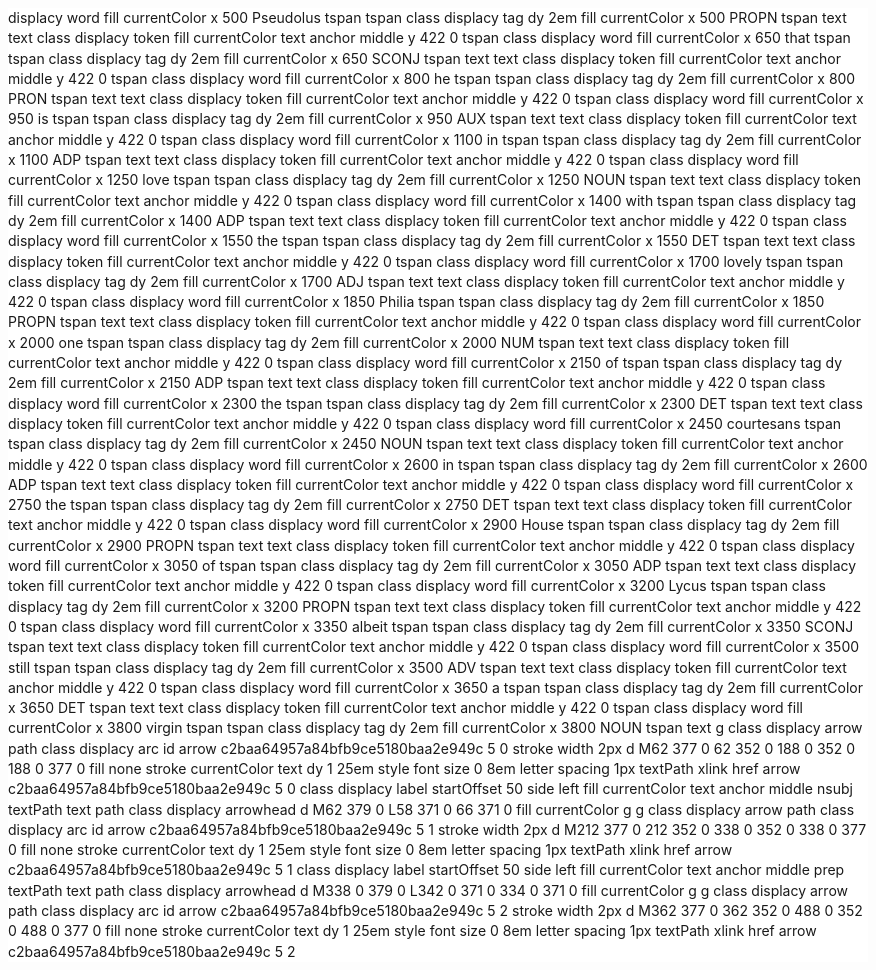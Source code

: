 displacy word fill currentColor x 500 Pseudolus tspan tspan class displacy tag dy 2em fill currentColor x 500 PROPN tspan text text class displacy token fill currentColor text anchor middle y 422 0 tspan class displacy word fill currentColor x 650 that tspan tspan class displacy tag dy 2em fill currentColor x 650 SCONJ tspan text text class displacy token fill currentColor text anchor middle y 422 0 tspan class displacy word fill currentColor x 800 he tspan tspan class displacy tag dy 2em fill currentColor x 800 PRON tspan text text class displacy token fill currentColor text anchor middle y 422 0 tspan class displacy word fill currentColor x 950 is tspan tspan class displacy tag dy 2em fill currentColor x 950 AUX tspan text text class displacy token fill currentColor text anchor middle y 422 0 tspan class displacy word fill currentColor x 1100 in tspan tspan class displacy tag dy 2em fill currentColor x 1100 ADP tspan text text class displacy token fill currentColor text anchor middle y 422 0 tspan class displacy word fill currentColor x 1250 love tspan tspan class displacy tag dy 2em fill currentColor x 1250 NOUN tspan text text class displacy token fill currentColor text anchor middle y 422 0 tspan class displacy word fill currentColor x 1400 with tspan tspan class displacy tag dy 2em fill currentColor x 1400 ADP tspan text text class displacy token fill currentColor text anchor middle y 422 0 tspan class displacy word fill currentColor x 1550 the tspan tspan class displacy tag dy 2em fill currentColor x 1550 DET tspan text text class displacy token fill currentColor text anchor middle y 422 0 tspan class displacy word fill currentColor x 1700 lovely tspan tspan class displacy tag dy 2em fill currentColor x 1700 ADJ tspan text text class displacy token fill currentColor text anchor middle y 422 0 tspan class displacy word fill currentColor x 1850 Philia tspan tspan class displacy tag dy 2em fill currentColor x 1850 PROPN tspan text text class displacy token fill currentColor text anchor middle y 422 0 tspan class displacy word fill currentColor x 2000 one tspan tspan class displacy tag dy 2em fill currentColor x 2000 NUM tspan text text class displacy token fill currentColor text anchor middle y 422 0 tspan class displacy word fill currentColor x 2150 of tspan tspan class displacy tag dy 2em fill currentColor x 2150 ADP tspan text text class displacy token fill currentColor text anchor middle y 422 0 tspan class displacy word fill currentColor x 2300 the tspan tspan class displacy tag dy 2em fill currentColor x 2300 DET tspan text text class displacy token fill currentColor text anchor middle y 422 0 tspan class displacy word fill currentColor x 2450 courtesans tspan tspan class displacy tag dy 2em fill currentColor x 2450 NOUN tspan text text class displacy token fill currentColor text anchor middle y 422 0 tspan class displacy word fill currentColor x 2600 in tspan tspan class displacy tag dy 2em fill currentColor x 2600 ADP tspan text text class displacy token fill currentColor text anchor middle y 422 0 tspan class displacy word fill currentColor x 2750 the tspan tspan class displacy tag dy 2em fill currentColor x 2750 DET tspan text text class displacy token fill currentColor text anchor middle y 422 0 tspan class displacy word fill currentColor x 2900 House tspan tspan class displacy tag dy 2em fill currentColor x 2900 PROPN tspan text text class displacy token fill currentColor text anchor middle y 422 0 tspan class displacy word fill currentColor x 3050 of tspan tspan class displacy tag dy 2em fill currentColor x 3050 ADP tspan text text class displacy token fill currentColor text anchor middle y 422 0 tspan class displacy word fill currentColor x 3200 Lycus tspan tspan class displacy tag dy 2em fill currentColor x 3200 PROPN tspan text text class displacy token fill currentColor text anchor middle y 422 0 tspan class displacy word fill currentColor x 3350 albeit tspan tspan class displacy tag dy 2em fill currentColor x 3350 SCONJ tspan text text class displacy token fill currentColor text anchor middle y 422 0 tspan class displacy word fill currentColor x 3500 still tspan tspan class displacy tag dy 2em fill currentColor x 3500 ADV tspan text text class displacy token fill currentColor text anchor middle y 422 0 tspan class displacy word fill currentColor x 3650 a tspan tspan class displacy tag dy 2em fill currentColor x 3650 DET tspan text text class displacy token fill currentColor text anchor middle y 422 0 tspan class displacy word fill currentColor x 3800 virgin tspan tspan class displacy tag dy 2em fill currentColor x 3800 NOUN tspan text g class displacy arrow path class displacy arc id arrow c2baa64957a84bfb9ce5180baa2e949c 5 0 stroke width 2px d M62 377 0 62 352 0 188 0 352 0 188 0 377 0 fill none stroke currentColor text dy 1 25em style font size 0 8em letter spacing 1px textPath xlink href arrow c2baa64957a84bfb9ce5180baa2e949c 5 0 class displacy label startOffset 50 side left fill currentColor text anchor middle nsubj textPath text path class displacy arrowhead d M62 379 0 L58 371 0 66 371 0 fill currentColor g g class displacy arrow path class displacy arc id arrow c2baa64957a84bfb9ce5180baa2e949c 5 1 stroke width 2px d M212 377 0 212 352 0 338 0 352 0 338 0 377 0 fill none stroke currentColor text dy 1 25em style font size 0 8em letter spacing 1px textPath xlink href arrow c2baa64957a84bfb9ce5180baa2e949c 5 1 class displacy label startOffset 50 side left fill currentColor text anchor middle prep textPath text path class displacy arrowhead d M338 0 379 0 L342 0 371 0 334 0 371 0 fill currentColor g g class displacy arrow path class displacy arc id arrow c2baa64957a84bfb9ce5180baa2e949c 5 2 stroke width 2px d M362 377 0 362 352 0 488 0 352 0 488 0 377 0 fill none stroke currentColor text dy 1 25em style font size 0 8em letter spacing 1px textPath xlink href arrow c2baa64957a84bfb9ce5180baa2e949c 5 2